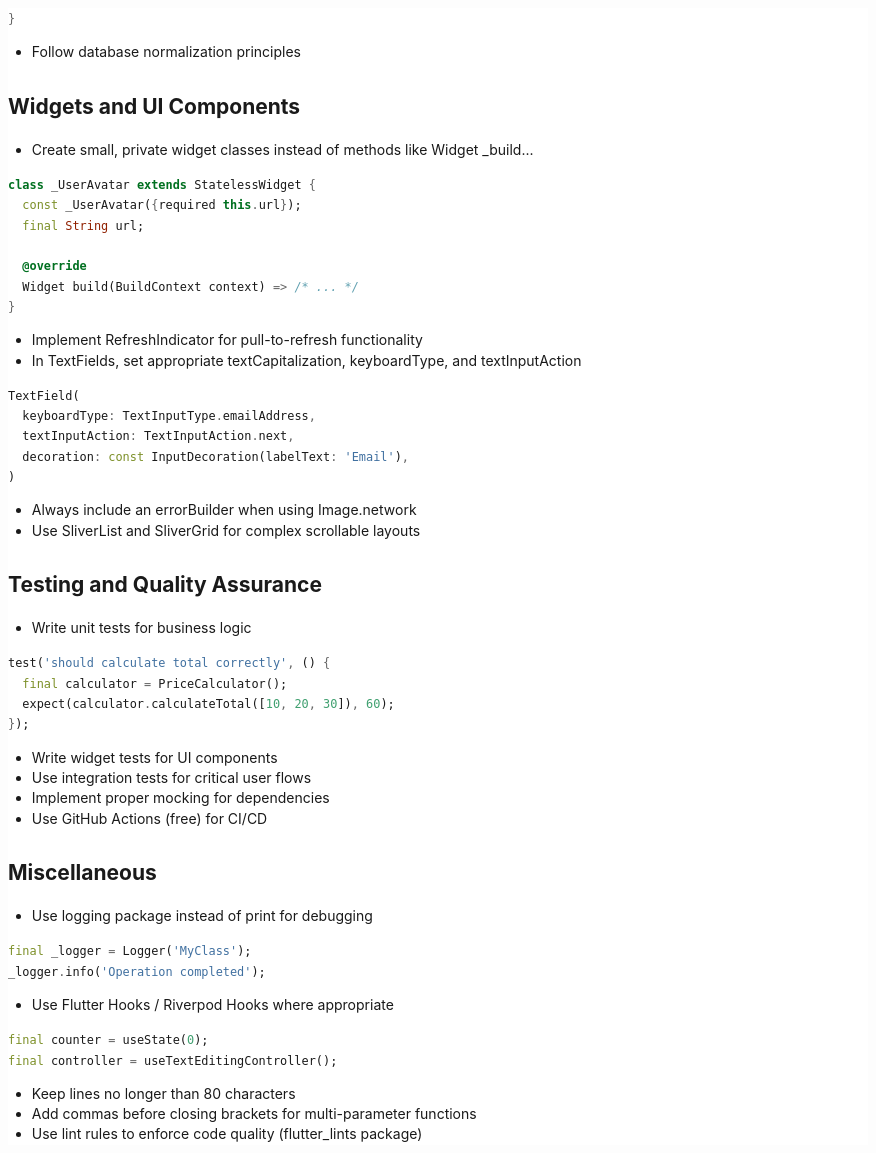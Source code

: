 ```dart
}
```
- Follow database normalization principles

## Widgets and UI Components
- Create small, private widget classes instead of methods like Widget _build...
```dart
class _UserAvatar extends StatelessWidget {
  const _UserAvatar({required this.url});
  final String url;
  
  @override
  Widget build(BuildContext context) => /* ... */
}
```
- Implement RefreshIndicator for pull-to-refresh functionality
- In TextFields, set appropriate textCapitalization, keyboardType, and textInputAction
```dart
TextField(
  keyboardType: TextInputType.emailAddress,
  textInputAction: TextInputAction.next,
  decoration: const InputDecoration(labelText: 'Email'),
)
```
- Always include an errorBuilder when using Image.network
- Use SliverList and SliverGrid for complex scrollable layouts

## Testing and Quality Assurance
- Write unit tests for business logic
```dart
test('should calculate total correctly', () {
  final calculator = PriceCalculator();
  expect(calculator.calculateTotal([10, 20, 30]), 60);
});
```
- Write widget tests for UI components
- Use integration tests for critical user flows
- Implement proper mocking for dependencies
- Use GitHub Actions (free) for CI/CD

## Miscellaneous
- Use logging package instead of print for debugging
```dart
final _logger = Logger('MyClass');
_logger.info('Operation completed');
```
- Use Flutter Hooks / Riverpod Hooks where appropriate
```dart
final counter = useState(0);
final controller = useTextEditingController();
```
- Keep lines no longer than 80 characters
- Add commas before closing brackets for multi-parameter functions
- Use lint rules to enforce code quality (flutter_lints package)
